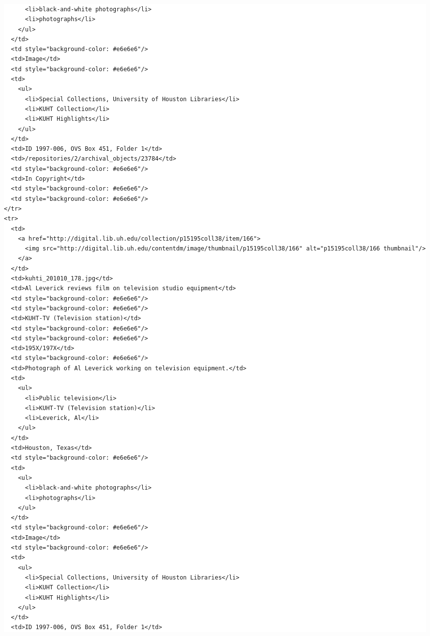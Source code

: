           <li>black-and-white photographs</li>
          <li>photographs</li>
        </ul>
      </td>
      <td style="background-color: #e6e6e6"/>
      <td>Image</td>
      <td style="background-color: #e6e6e6"/>
      <td>
        <ul>
          <li>Special Collections, University of Houston Libraries</li>
          <li>KUHT Collection</li>
          <li>KUHT Highlights</li>
        </ul>
      </td>
      <td>ID 1997-006, OVS Box 451, Folder 1</td>
      <td>/repositories/2/archival_objects/23784</td>
      <td style="background-color: #e6e6e6"/>
      <td>In Copyright</td>
      <td style="background-color: #e6e6e6"/>
      <td style="background-color: #e6e6e6"/>
    </tr>
    <tr>
      <td>
        <a href="http://digital.lib.uh.edu/collection/p15195coll38/item/166">
          <img src="http://digital.lib.uh.edu/contentdm/image/thumbnail/p15195coll38/166" alt="p15195coll38/166 thumbnail"/>
        </a>
      </td>
      <td>kuhti_201010_178.jpg</td>
      <td>Al Leverick reviews film on television studio equipment</td>
      <td style="background-color: #e6e6e6"/>
      <td style="background-color: #e6e6e6"/>
      <td>KUHT-TV (Television station)</td>
      <td style="background-color: #e6e6e6"/>
      <td style="background-color: #e6e6e6"/>
      <td>195X/197X</td>
      <td style="background-color: #e6e6e6"/>
      <td>Photograph of Al Leverick working on television equipment.</td>
      <td>
        <ul>
          <li>Public television</li>
          <li>KUHT-TV (Television station)</li>
          <li>Leverick, Al</li>
        </ul>
      </td>
      <td>Houston, Texas</td>
      <td style="background-color: #e6e6e6"/>
      <td>
        <ul>
          <li>black-and-white photographs</li>
          <li>photographs</li>
        </ul>
      </td>
      <td style="background-color: #e6e6e6"/>
      <td>Image</td>
      <td style="background-color: #e6e6e6"/>
      <td>
        <ul>
          <li>Special Collections, University of Houston Libraries</li>
          <li>KUHT Collection</li>
          <li>KUHT Highlights</li>
        </ul>
      </td>
      <td>ID 1997-006, OVS Box 451, Folder 1</td>